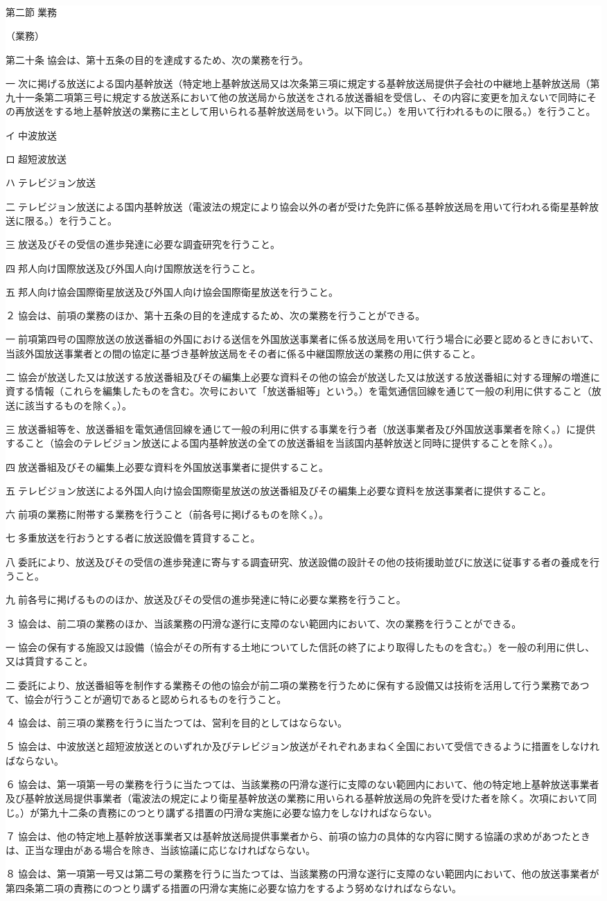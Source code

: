 第二節 業務

（業務）

第二十条 協会は、第十五条の目的を達成するため、次の業務を行う。

一 次に掲げる放送による国内基幹放送（特定地上基幹放送局又は次条第三項に規定する基幹放送局提供子会社の中継地上基幹放送局（第九十一条第二項第三号に規定する放送系において他の放送局から放送をされる放送番組を受信し、その内容に変更を加えないで同時にその再放送をする地上基幹放送の業務に主として用いられる基幹放送局をいう。以下同じ。）を用いて行われるものに限る。）を行うこと。

イ 中波放送

ロ 超短波放送

ハ テレビジョン放送

二 テレビジョン放送による国内基幹放送（電波法の規定により協会以外の者が受けた免許に係る基幹放送局を用いて行われる衛星基幹放送に限る。）を行うこと。

三 放送及びその受信の進歩発達に必要な調査研究を行うこと。

四 邦人向け国際放送及び外国人向け国際放送を行うこと。

五 邦人向け協会国際衛星放送及び外国人向け協会国際衛星放送を行うこと。

２ 協会は、前項の業務のほか、第十五条の目的を達成するため、次の業務を行うことができる。

一 前項第四号の国際放送の放送番組の外国における送信を外国放送事業者に係る放送局を用いて行う場合に必要と認めるときにおいて、当該外国放送事業者との間の協定に基づき基幹放送局をその者に係る中継国際放送の業務の用に供すること。

二 協会が放送した又は放送する放送番組及びその編集上必要な資料その他の協会が放送した又は放送する放送番組に対する理解の増進に資する情報（これらを編集したものを含む。次号において「放送番組等」という。）を電気通信回線を通じて一般の利用に供すること（放送に該当するものを除く。）。

三 放送番組等を、放送番組を電気通信回線を通じて一般の利用に供する事業を行う者（放送事業者及び外国放送事業者を除く。）に提供すること（協会のテレビジョン放送による国内基幹放送の全ての放送番組を当該国内基幹放送と同時に提供することを除く。）。

四 放送番組及びその編集上必要な資料を外国放送事業者に提供すること。

五 テレビジョン放送による外国人向け協会国際衛星放送の放送番組及びその編集上必要な資料を放送事業者に提供すること。

六 前項の業務に附帯する業務を行うこと（前各号に掲げるものを除く。）。

七 多重放送を行おうとする者に放送設備を賃貸すること。

八 委託により、放送及びその受信の進歩発達に寄与する調査研究、放送設備の設計その他の技術援助並びに放送に従事する者の養成を行うこと。

九 前各号に掲げるもののほか、放送及びその受信の進歩発達に特に必要な業務を行うこと。

３ 協会は、前二項の業務のほか、当該業務の円滑な遂行に支障のない範囲内において、次の業務を行うことができる。

一 協会の保有する施設又は設備（協会がその所有する土地についてした信託の終了により取得したものを含む。）を一般の利用に供し、又は賃貸すること。

二 委託により、放送番組等を制作する業務その他の協会が前二項の業務を行うために保有する設備又は技術を活用して行う業務であつて、協会が行うことが適切であると認められるものを行うこと。

４ 協会は、前三項の業務を行うに当たつては、営利を目的としてはならない。

５ 協会は、中波放送と超短波放送とのいずれか及びテレビジョン放送がそれぞれあまねく全国において受信できるように措置をしなければならない。

６ 協会は、第一項第一号の業務を行うに当たつては、当該業務の円滑な遂行に支障のない範囲内において、他の特定地上基幹放送事業者及び基幹放送局提供事業者（電波法の規定により衛星基幹放送の業務に用いられる基幹放送局の免許を受けた者を除く。次項において同じ。）が第九十二条の責務にのつとり講ずる措置の円滑な実施に必要な協力をしなければならない。

７ 協会は、他の特定地上基幹放送事業者又は基幹放送局提供事業者から、前項の協力の具体的な内容に関する協議の求めがあつたときは、正当な理由がある場合を除き、当該協議に応じなければならない。

８ 協会は、第一項第一号又は第二号の業務を行うに当たつては、当該業務の円滑な遂行に支障のない範囲内において、他の放送事業者が第四条第二項の責務にのつとり講ずる措置の円滑な実施に必要な協力をするよう努めなければならない。
